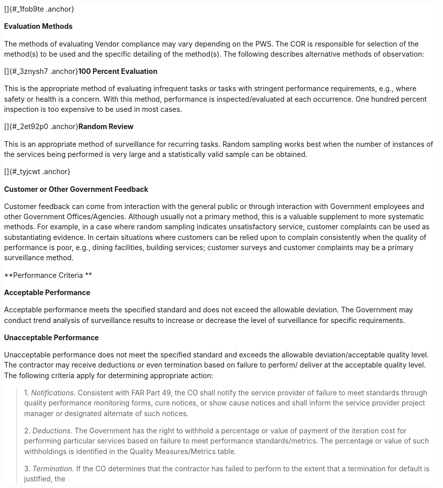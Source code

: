 []{#_1fob9te .anchor}

**Evaluation Methods**

The methods of evaluating Vendor compliance may vary depending on the
PWS. The COR is responsible for selection of the method(s) to be used
and the specific detailing of the method(s). The following describes
alternative methods of observation:

[]{#_3znysh7 .anchor}**100 Percent Evaluation**

This is the appropriate method of evaluating infrequent tasks or tasks
with stringent performance requirements, e.g., where safety or health is
a concern. With this method, performance is inspected/evaluated at each
occurrence. One hundred percent inspection is too expensive to be used
in most cases.

[]{#_2et92p0 .anchor}**Random Review**

This is an appropriate method of surveillance for recurring tasks.
Random sampling works best when the number of instances of the services
being performed is very large and a statistically valid sample can be
obtained.

[]{#_tyjcwt .anchor}

**Customer or Other Government Feedback**

Customer feedback can come from interaction with the general public or
through interaction with Government employees and other Government
Offices/Agencies. Although usually not a primary method, this is a
valuable supplement to more systematic methods. For example, in a case
where random sampling indicates unsatisfactory service, customer
complaints can be used as substantiating evidence. In certain situations
where customers can be relied upon to complain consistently when the
quality of performance is poor, e.g., dining facilities, building
services; customer surveys and customer complaints may be a primary
surveillance method.

**Performance Criteria **

**Acceptable Performance**

Acceptable performance meets the specified standard and does not exceed
the allowable deviation. The Government may conduct trend analysis of
surveillance results to increase or decrease the level of surveillance
for specific requirements.

**Unacceptable Performance**

Unacceptable performance does not meet the specified standard and
exceeds the allowable deviation/acceptable quality level. The contractor
may receive deductions or even termination based on failure to perform/
deliver at the acceptable quality level. The following criteria apply
for determining appropriate action:

> 1\. *Notifications.* Consistent with FAR Part 49, the CO shall notify the
> service provider of failure to meet standards through quality
> performance monitoring forms, cure notices, or show cause notices and
> shall inform the service provider project manager or designated
> alternate of such notices.
>
> 2\. *Deductions.* The Government has the right to withhold a percentage
> or value of payment of the iteration cost for performing particular
> services based on failure to meet performance standards/metrics. The
> percentage or value of such withholdings is identified in the Quality
> Measures/Metrics table.
>
> 3\. *Termination.* If the CO determines that the contractor has failed to
> perform to the extent that a termination for default is justified, the